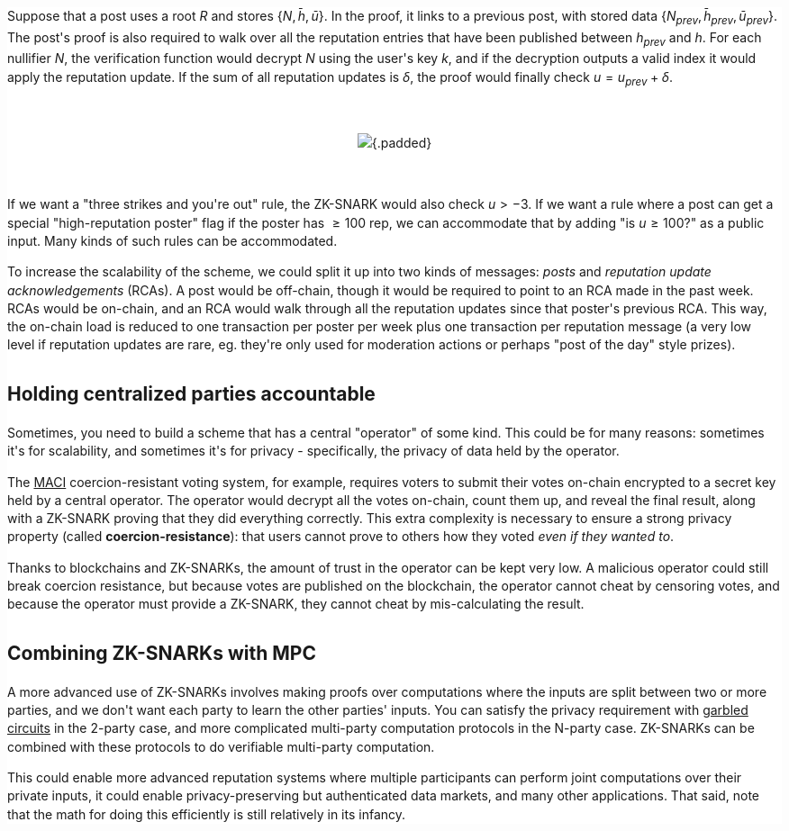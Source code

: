Suppose that a post uses a root $R$ and stores $\{N, \bar{h}, \bar{u}\}$. In the proof, it links to a previous post, with stored data $\{N_{prev}, \bar{h}_{prev}, \bar{u}_{prev}\}$. The post's proof is also required to walk over all the reputation entries that have been published between $h_{prev}$ and $h$. For each nullifier $N$, the verification function would decrypt $N$ using the user's key $k$, and if the decryption outputs a valid index it would apply the reputation update. If the sum of all reputation updates is $\delta$, the proof would finally check $u = u_{prev} + \delta$.

<center><br>

![](../../../../images/using_snarks/0chan.png){.padded}

</center><br>

If we want a "three strikes and you're out" rule, the ZK-SNARK would also check $u > -3$. If we want a rule where a post can get a special "high-reputation poster" flag if the poster has $\ge 100$ rep, we can accommodate that by adding "is $u \ge 100$?" as a public input. Many kinds of such rules can be accommodated.

To increase the scalability of the scheme, we could split it up into two kinds of messages: _posts_ and _reputation update acknowledgements_ (RCAs). A post would be off-chain, though it would be required to point to an RCA made in the past week. RCAs would be on-chain, and an RCA would walk through all the reputation updates since that poster's previous RCA. This way, the on-chain load is reduced to one transaction per poster per week plus one transaction per reputation message (a very low level if reputation updates are rare, eg. they're only used for moderation actions or perhaps "post of the day" style prizes).

## Holding centralized parties accountable

Sometimes, you need to build a scheme that has a central "operator" of some kind. This could be for many reasons: sometimes it's for scalability, and sometimes it's for privacy - specifically, the privacy of data held by the operator.

The [MACI](https://github.com/privacy-scaling-explorations/maci) coercion-resistant voting system, for example, requires voters to submit their votes on-chain encrypted to a secret key held by a central operator. The operator would decrypt all the votes on-chain, count them up, and reveal the final result, along with a ZK-SNARK proving that they did everything correctly. This extra complexity is necessary to ensure a strong privacy property (called **coercion-resistance**): that users cannot prove to others how they voted _even if they wanted to_.

Thanks to blockchains and ZK-SNARKs, the amount of trust in the operator can be kept very low. A malicious operator could still break coercion resistance, but because votes are published on the blockchain, the operator cannot cheat by censoring votes, and because the operator must provide a ZK-SNARK, they cannot cheat by mis-calculating the result.

## Combining ZK-SNARKs with MPC

A more advanced use of ZK-SNARKs involves making proofs over computations where the inputs are split between two or more parties, and we don't want each party to learn the other parties' inputs. You can satisfy the privacy requirement with [garbled circuits](../../../2020/03/21/garbled.html) in the 2-party case, and more complicated multi-party computation protocols in the N-party case. ZK-SNARKs can be combined with these protocols to do verifiable multi-party computation.

This could enable more advanced reputation systems where multiple participants can perform joint computations over their private inputs, it could enable privacy-preserving but authenticated data markets, and many other applications. That said, note that the math for doing this efficiently is still relatively in its infancy.
